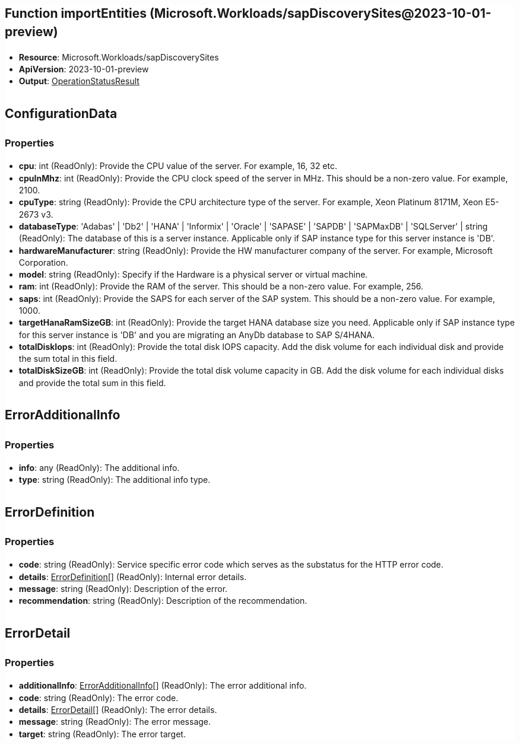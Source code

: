 ## Function importEntities (Microsoft.Workloads/sapDiscoverySites@2023-10-01-preview)
* **Resource**: Microsoft.Workloads/sapDiscoverySites
* **ApiVersion**: 2023-10-01-preview
* **Output**: [OperationStatusResult](#operationstatusresult)

## ConfigurationData
### Properties
* **cpu**: int (ReadOnly): Provide the CPU value of the server. For example, 16, 32 etc.
* **cpuInMhz**: int (ReadOnly): Provide the CPU clock speed of the server in MHz. This should be a non-zero value. For example, 2100.
* **cpuType**: string (ReadOnly): Provide the CPU architecture type of the server. For example, Xeon Platinum 8171M, Xeon E5-2673 v3.
* **databaseType**: 'Adabas' | 'Db2' | 'HANA' | 'Informix' | 'Oracle' | 'SAPASE' | 'SAPDB' | 'SAPMaxDB' | 'SQLServer' | string (ReadOnly): The database of this is a server instance. Applicable only if SAP instance type for this server instance is 'DB'.
* **hardwareManufacturer**: string (ReadOnly): Provide the HW manufacturer company of the server.  For example, Microsoft Corporation.
* **model**: string (ReadOnly): Specify if the Hardware is a physical server or virtual machine.
* **ram**: int (ReadOnly): Provide the RAM of the server. This should be a non-zero value. For example, 256.
* **saps**: int (ReadOnly): Provide the SAPS for each server of the SAP system. This should be a non-zero value. For example, 1000.
* **targetHanaRamSizeGB**: int (ReadOnly): Provide the target HANA database size you need. Applicable only if SAP instance type for this server instance is 'DB' and you are migrating an AnyDb database to SAP S/4HANA.
* **totalDiskIops**: int (ReadOnly): Provide the total disk IOPS capacity. Add the disk volume for each individual disk and provide the sum total in this field.
* **totalDiskSizeGB**: int (ReadOnly): Provide the total disk volume capacity in GB. Add the disk volume for each individual disks and provide the total sum in this field.

## ErrorAdditionalInfo
### Properties
* **info**: any (ReadOnly): The additional info.
* **type**: string (ReadOnly): The additional info type.

## ErrorDefinition
### Properties
* **code**: string (ReadOnly): Service specific error code which serves as the substatus for the HTTP error code.
* **details**: [ErrorDefinition](#errordefinition)[] (ReadOnly): Internal error details.
* **message**: string (ReadOnly): Description of the error.
* **recommendation**: string (ReadOnly): Description of the recommendation.

## ErrorDetail
### Properties
* **additionalInfo**: [ErrorAdditionalInfo](#erroradditionalinfo)[] (ReadOnly): The error additional info.
* **code**: string (ReadOnly): The error code.
* **details**: [ErrorDetail](#errordetail)[] (ReadOnly): The error details.
* **message**: string (ReadOnly): The error message.
* **target**: string (ReadOnly): The error target.
